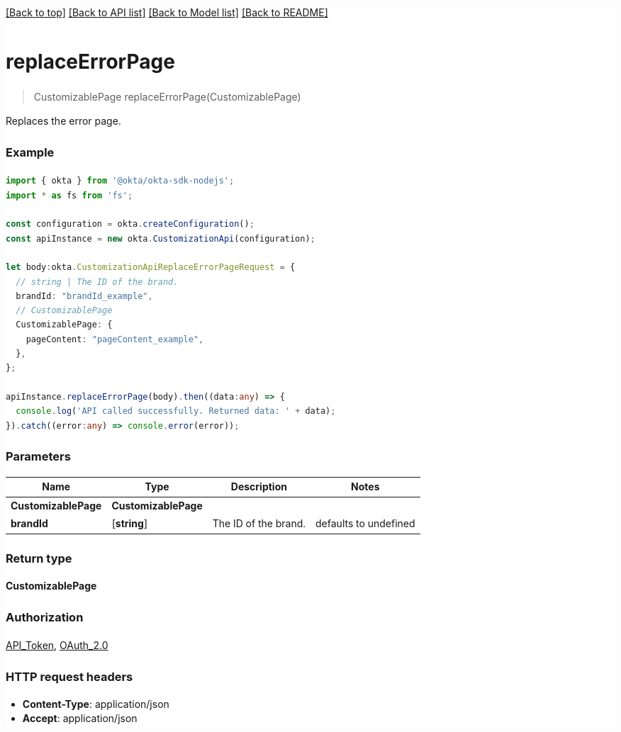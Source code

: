 [[Back to top]](#) [[Back to API list]](README.md#documentation-for-api-endpoints) [[Back to Model list]](README.md#documentation-for-models) [[Back to README]](README.md)

# **replaceErrorPage**
> CustomizablePage replaceErrorPage(CustomizablePage)

Replaces the error page.

### Example


```typescript
import { okta } from '@okta/okta-sdk-nodejs';
import * as fs from 'fs';

const configuration = okta.createConfiguration();
const apiInstance = new okta.CustomizationApi(configuration);

let body:okta.CustomizationApiReplaceErrorPageRequest = {
  // string | The ID of the brand.
  brandId: "brandId_example",
  // CustomizablePage
  CustomizablePage: {
    pageContent: "pageContent_example",
  },
};

apiInstance.replaceErrorPage(body).then((data:any) => {
  console.log('API called successfully. Returned data: ' + data);
}).catch((error:any) => console.error(error));
```


### Parameters

Name | Type | Description  | Notes
------------- | ------------- | ------------- | -------------
 **CustomizablePage** | **CustomizablePage**|  |
 **brandId** | [**string**] | The ID of the brand. | defaults to undefined


### Return type

**CustomizablePage**

### Authorization

[API_Token](README.md#API_Token), [OAuth_2.0](README.md#OAuth_2.0)

### HTTP request headers

 - **Content-Type**: application/json
 - **Accept**: application/json
